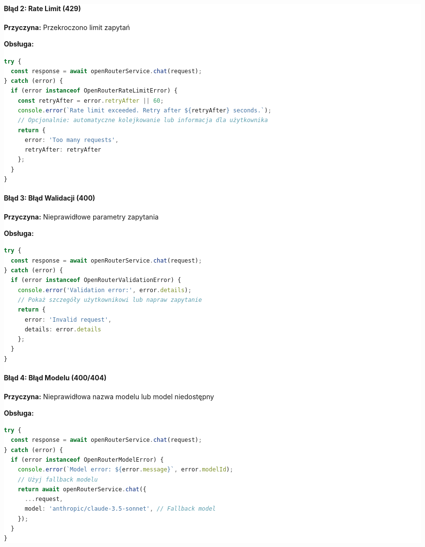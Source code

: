 #### Błąd 2: Rate Limit (429)

**Przyczyna:** Przekroczono limit zapytań

**Obsługa:**
```typescript
try {
  const response = await openRouterService.chat(request);
} catch (error) {
  if (error instanceof OpenRouterRateLimitError) {
    const retryAfter = error.retryAfter || 60;
    console.error(`Rate limit exceeded. Retry after ${retryAfter} seconds.`);
    // Opcjonalnie: automatyczne kolejkowanie lub informacja dla użytkownika
    return { 
      error: 'Too many requests', 
      retryAfter: retryAfter 
    };
  }
}
```

#### Błąd 3: Błąd Walidacji (400)

**Przyczyna:** Nieprawidłowe parametry zapytania

**Obsługa:**
```typescript
try {
  const response = await openRouterService.chat(request);
} catch (error) {
  if (error instanceof OpenRouterValidationError) {
    console.error('Validation error:', error.details);
    // Pokaż szczegóły użytkownikowi lub napraw zapytanie
    return { 
      error: 'Invalid request', 
      details: error.details 
    };
  }
}
```

#### Błąd 4: Błąd Modelu (400/404)

**Przyczyna:** Nieprawidłowa nazwa modelu lub model niedostępny

**Obsługa:**
```typescript
try {
  const response = await openRouterService.chat(request);
} catch (error) {
  if (error instanceof OpenRouterModelError) {
    console.error(`Model error: ${error.message}`, error.modelId);
    // Użyj fallback modelu
    return await openRouterService.chat({
      ...request,
      model: 'anthropic/claude-3.5-sonnet', // Fallback model
    });
  }
}
```
